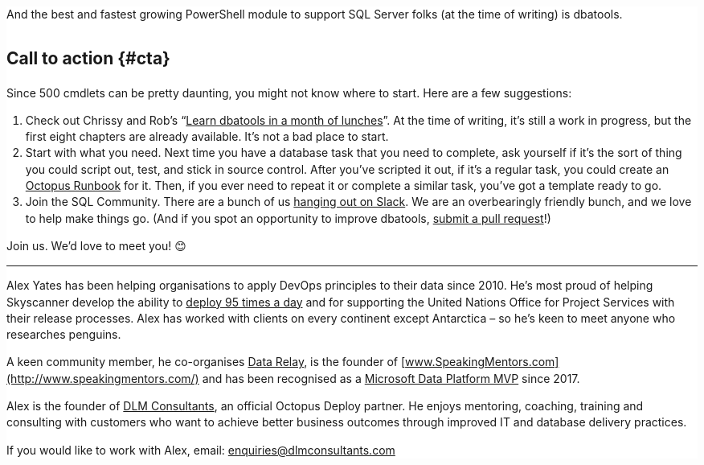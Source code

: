 And the best and fastest growing PowerShell module to support SQL Server folks (at the time of writing) is dbatools.

## Call to action {#cta}

Since 500 cmdlets can be pretty daunting, you might not know where to start. Here are a few suggestions:

1.	Check out Chrissy and Rob’s “[Learn dbatools in a month of lunches](https://www.manning.com/books/learn-dbatools-in-a-month-of-lunches)”. At the time of writing, it’s still a work in progress, but the first eight chapters are already available. It’s not a bad place to start.
2.	Start with what you need. Next time you have a database task that you need to complete, ask yourself if it’s the sort of thing you could script out, test, and stick in source control. After you’ve scripted it out, if it’s a regular task, you could create an [Octopus Runbook](https://octopus.com/docs/operations-runbooks) for it. Then, if you ever need to repeat it or complete a similar task, you’ve got a template ready to go.
3.	Join the SQL Community. There are a bunch of us [hanging out on Slack](https://dbatools.io/dbatools-is-now-on-the-sql-server-communitys-slack/). We are an overbearingly friendly bunch, and we love to help make things go. (And if you spot an opportunity to improve dbatools, [submit a pull request](https://github.com/sqlcollaborative/dbatools/blob/master/contributing.md)!)

Join us. We’d love to meet you! 😊

---

Alex Yates has been helping organisations to apply DevOps principles to their data since 2010. He’s most proud of helping Skyscanner develop the ability to  [deploy 95 times a day](https://www.youtube.com/watch?v=sNsPnCv7hHo) and for supporting the United Nations Office for Project Services with their release processes. Alex has worked with clients on every continent except Antarctica – so he’s keen to meet anyone who researches penguins.
 
A keen community member, he co-organises [Data Relay](https://datarelay.co.uk/), is the founder of [www.SpeakingMentors.com](http://www.speakingmentors.com/) and has been recognised as a  [Microsoft Data Platform MVP](https://mvp.microsoft.com/en-us/PublicProfile/5002655?fullName=Alex%20Yates) since 2017.
 
Alex is the founder of [DLM Consultants](http://dlmconsultants.com/), an official Octopus Deploy partner. He enjoys mentoring, coaching, training and consulting with customers who want to achieve better business outcomes through improved IT and database delivery practices.
 
If you would like to work with Alex, email: [enquiries@dlmconsultants.com](mailto:enquiries@dlmconsultants.com) 